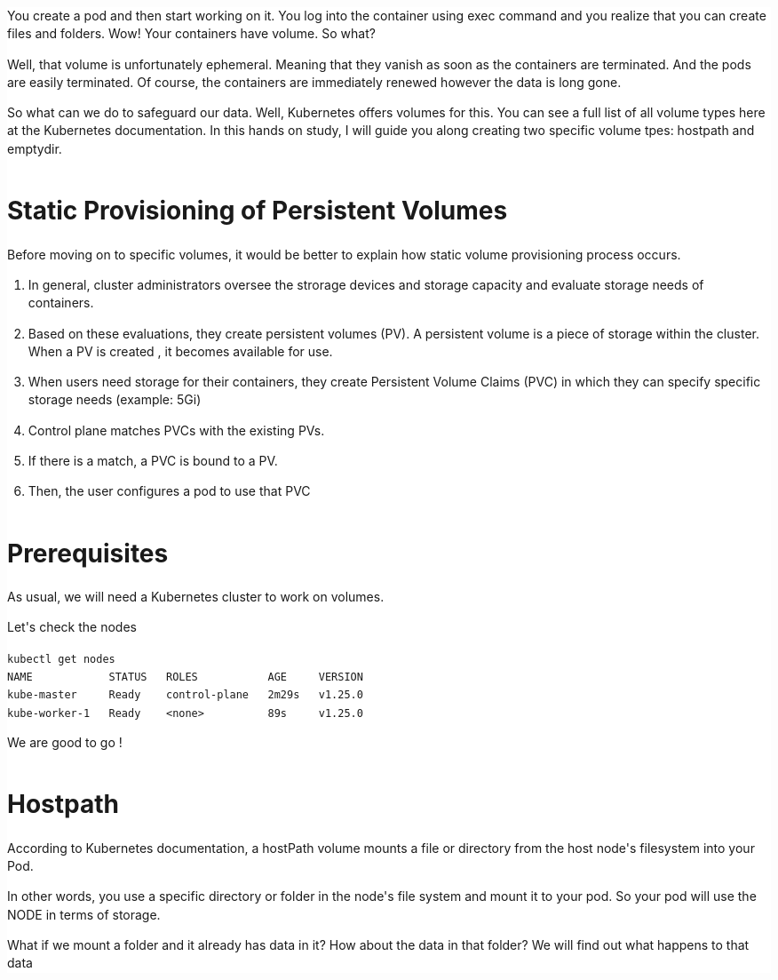 You create a pod and then start working on it. You log into the container using exec command and you realize that you can create files and folders. Wow! Your containers have volume. So what?

Well, that volume is unfortunately ephemeral. Meaning that they vanish as soon as the containers are terminated. And the pods are easily terminated. Of course, the containers are immediately renewed however the data is long gone.

So what can we do to safeguard our data. Well, Kubernetes offers volumes for this. You can see a full list of all volume types here at the Kubernetes documentation. In this hands on study, I will guide you along creating two specific volume tpes: hostpath and emptydir.


# Static Provisioning of Persistent Volumes

Before moving on to specific volumes, it would be better to explain how static volume provisioning process occurs.

1. In general, cluster administrators oversee the strorage devices and storage capacity and evaluate storage needs of containers.

2. Based on these evaluations, they create persistent volumes (PV). A persistent volume is a piece of storage within the cluster. When a PV is created , it becomes available for use.

3. When users need storage for their containers, they create Persistent Volume Claims (PVC) in which they can specify specific storage needs (example: 5Gi)

4. Control plane matches PVCs with the existing PVs. 

5. If there is a match, a PVC is bound to a PV.

6. Then, the user configures a pod to use that PVC

# Prerequisites

As usual, we will need a Kubernetes cluster to work on volumes.

Let's check the nodes
```
kubectl get nodes
NAME            STATUS   ROLES           AGE     VERSION
kube-master     Ready    control-plane   2m29s   v1.25.0
kube-worker-1   Ready    <none>          89s     v1.25.0

```
We are good to go !

# Hostpath

According to Kubernetes documentation, a hostPath volume mounts a file or directory from the host node's filesystem into your Pod. 

In other words, you use a specific directory or folder in the node's file system and mount it to your pod. So your pod will use the NODE in terms of storage.

What if we mount a folder and it already has data in it? How about the data in that folder? We will find out what happens to that data
